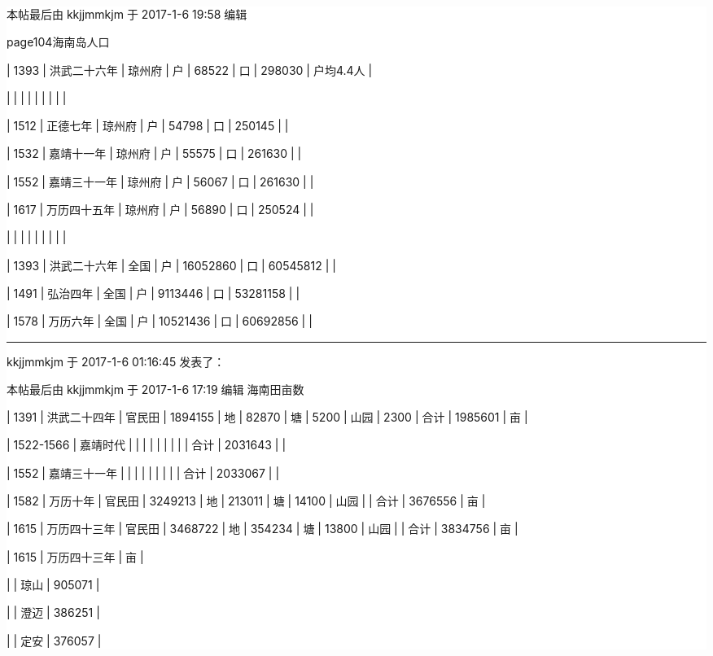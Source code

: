 本帖最后由 kkjjmmkjm 于 2017-1-6 19:58 编辑 

page104海南岛人口

| 1393 | 洪武二十六年 | 琼州府 | 户 | 68522 | 口 | 298030 | 户均4.4人 |

|  |  |  |  |  |  |  |  |

| 1512 | 正德七年 | 琼州府 | 户 | 54798 | 口 | 250145 |  |

| 1532 | 嘉靖十一年 | 琼州府 | 户 | 55575 | 口 | 261630 |  |

| 1552 | 嘉靖三十一年 | 琼州府 | 户 | 56067 | 口 | 261630 |  |

| 1617 | 万历四十五年 | 琼州府 | 户 | 56890 | 口 | 250524 |  |

|  |  |  |  |  |  |  |  |

| 1393 | 洪武二十六年 | 全国 | 户 | 16052860 | 口 | 60545812 |  |

| 1491 | 弘治四年 | 全国 | 户 | 9113446 | 口 | 53281158 |  |

| 1578 | 万历六年 | 全国 | 户 | 10521436 | 口 | 60692856 |  |

---------

kkjjmmkjm 于 2017-1-6 01:16:45 发表了：

本帖最后由 kkjjmmkjm 于 2017-1-6 17:19 编辑 海南田亩数

| 1391 | 洪武二十四年 | 官民田 | 1894155 | 地 | 82870 | 塘 | 5200 | 山园 | 2300 | 合计 | 1985601 | 亩 |

| 1522-1566 | 嘉靖时代 |  |  |  |  |  |  |  |  | 合计 | 2031643 |  |

| 1552 | 嘉靖三十一年 |  |  |  |  |  |  |  |  | 合计 | 2033067 |  |

| 1582 | 万历十年 | 官民田 | 3249213 | 地 | 213011 | 塘 | 14100 | 山园 |  | 合计 | 3676556 | 亩 |

| 1615 | 万历四十三年 | 官民田 | 3468722 | 地 | 354234 | 塘 | 13800 | 山园 |  | 合计 | 3834756 | 亩 |

| 1615 | 万历四十三年 | 亩 |

|  | 琼山 | 905071 |

|  | 澄迈 | 386251 |

|  | 定安 | 376057 |
